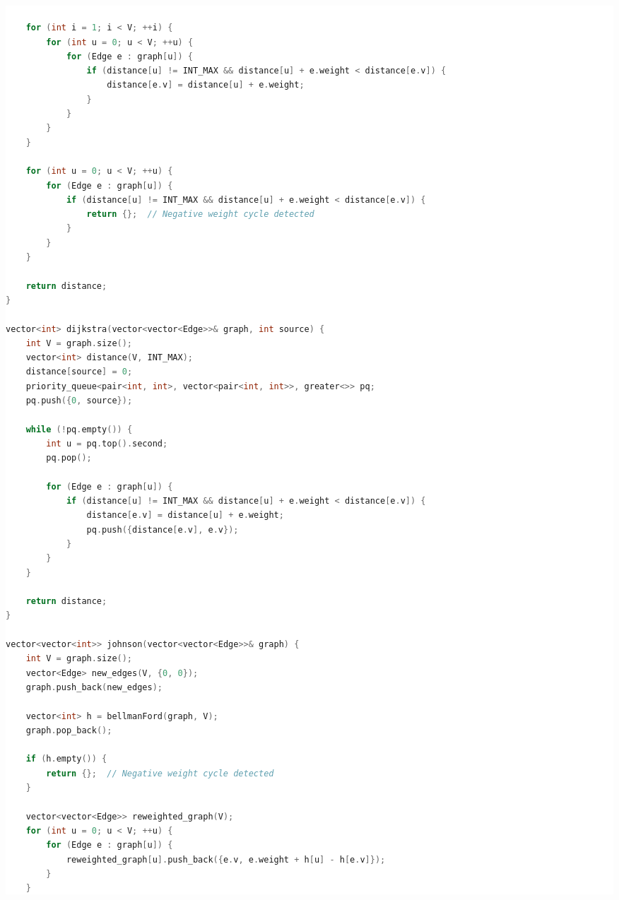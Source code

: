   ```cpp

      for (int i = 1; i < V; ++i) {
          for (int u = 0; u < V; ++u) {
              for (Edge e : graph[u]) {
                  if (distance[u] != INT_MAX && distance[u] + e.weight < distance[e.v]) {
                      distance[e.v] = distance[u] + e.weight;
                  }
              }
          }
      }

      for (int u = 0; u < V; ++u) {
          for (Edge e : graph[u]) {
              if (distance[u] != INT_MAX && distance[u] + e.weight < distance[e.v]) {
                  return {};  // Negative weight cycle detected
              }
          }
      }

      return distance;
  }

  vector<int> dijkstra(vector<vector<Edge>>& graph, int source) {
      int V = graph.size();
      vector<int> distance(V, INT_MAX);
      distance[source] = 0;
      priority_queue<pair<int, int>, vector<pair<int, int>>, greater<>> pq;
      pq.push({0, source});

      while (!pq.empty()) {
          int u = pq.top().second;
          pq.pop();

          for (Edge e : graph[u]) {
              if (distance[u] != INT_MAX && distance[u] + e.weight < distance[e.v]) {
                  distance[e.v] = distance[u] + e.weight;
                  pq.push({distance[e.v], e.v});
              }
          }
      }

      return distance;
  }

  vector<vector<int>> johnson(vector<vector<Edge>>& graph) {
      int V = graph.size();
      vector<Edge> new_edges(V, {0, 0});
      graph.push_back(new_edges);

      vector<int> h = bellmanFord(graph, V);
      graph.pop_back();

      if (h.empty()) {
          return {};  // Negative weight cycle detected
      }

      vector<vector<Edge>> reweighted_graph(V);
      for (int u = 0; u < V; ++u) {
          for (Edge e : graph[u]) {
              reweighted_graph[u].push_back({e.v, e.weight + h[u] - h[e.v]});
          }
      }

  ```